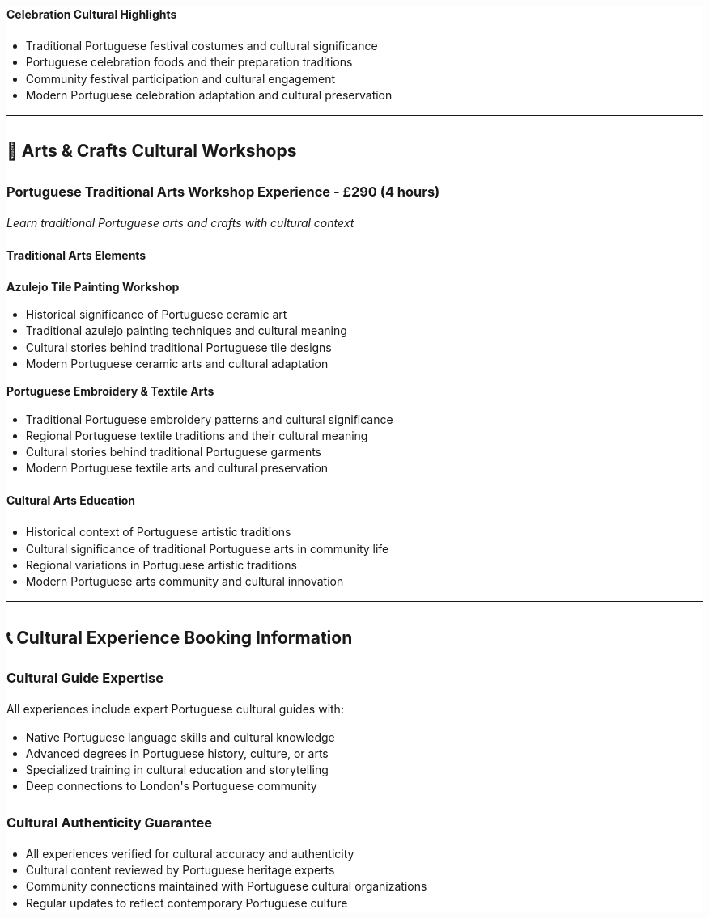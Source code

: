 #### Celebration Cultural Highlights
- Traditional Portuguese festival costumes and cultural significance
- Portuguese celebration foods and their preparation traditions
- Community festival participation and cultural engagement
- Modern Portuguese celebration adaptation and cultural preservation

---

## 🎨 Arts & Crafts Cultural Workshops

### **Portuguese Traditional Arts Workshop Experience** - £290 (4 hours)
*Learn traditional Portuguese arts and crafts with cultural context*

#### Traditional Arts Elements
**Azulejo Tile Painting Workshop**
- Historical significance of Portuguese ceramic art
- Traditional azulejo painting techniques and cultural meaning
- Cultural stories behind traditional Portuguese tile designs
- Modern Portuguese ceramic arts and cultural adaptation

**Portuguese Embroidery & Textile Arts**
- Traditional Portuguese embroidery patterns and cultural significance
- Regional Portuguese textile traditions and their cultural meaning
- Cultural stories behind traditional Portuguese garments
- Modern Portuguese textile arts and cultural preservation

#### Cultural Arts Education
- Historical context of Portuguese artistic traditions
- Cultural significance of traditional Portuguese arts in community life
- Regional variations in Portuguese artistic traditions
- Modern Portuguese arts community and cultural innovation

---

## 📞 Cultural Experience Booking Information

### Cultural Guide Expertise
All experiences include expert Portuguese cultural guides with:
- Native Portuguese language skills and cultural knowledge
- Advanced degrees in Portuguese history, culture, or arts
- Specialized training in cultural education and storytelling
- Deep connections to London's Portuguese community

### Cultural Authenticity Guarantee
- All experiences verified for cultural accuracy and authenticity
- Cultural content reviewed by Portuguese heritage experts
- Community connections maintained with Portuguese cultural organizations
- Regular updates to reflect contemporary Portuguese culture
